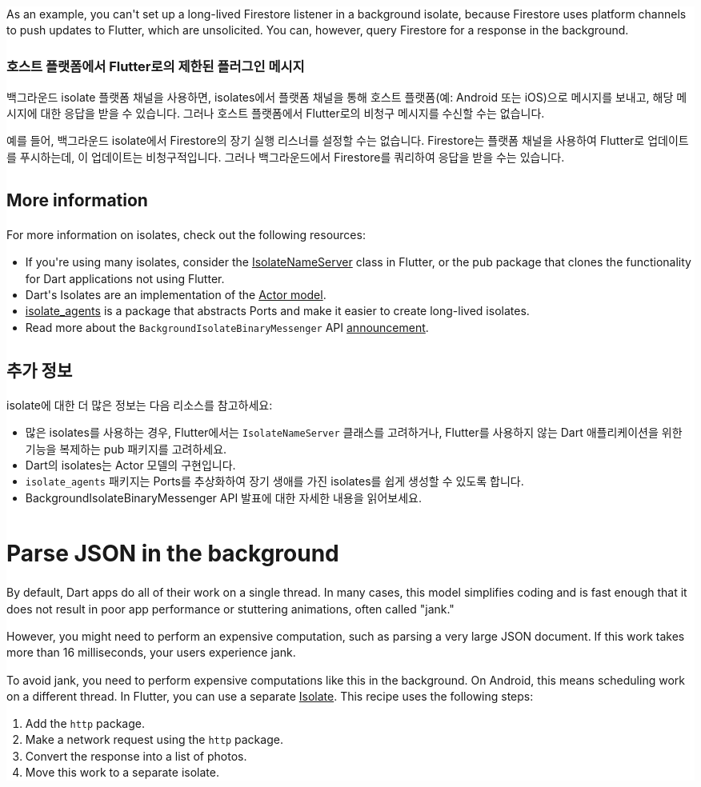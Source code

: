 As an example, you can't set up a long-lived Firestore listener in a background isolate, because Firestore uses platform channels to push updates to Flutter, which are unsolicited. You can, however, query Firestore for a response in the background.

### 호스트 플랫폼에서 Flutter로의 제한된 플러그인 메시지

백그라운드 isolate 플랫폼 채널을 사용하면, isolates에서 플랫폼 채널을 통해 호스트 플랫폼(예: Android 또는 iOS)으로 메시지를 보내고, 해당 메시지에 대한 응답을 받을 수 있습니다. 그러나 호스트 플랫폼에서 Flutter로의 비청구 메시지를 수신할 수는 없습니다.

예를 들어, 백그라운드 isolate에서 Firestore의 장기 실행 리스너를 설정할 수는 없습니다. Firestore는 플랫폼 채널을 사용하여 Flutter로 업데이트를 푸시하는데, 이 업데이트는 비청구적입니다. 그러나 백그라운드에서 Firestore를 쿼리하여 응답을 받을 수는 있습니다.

## More information

For more information on isolates, check out the following resources:

- If you're using many isolates, consider the [IsolateNameServer](https://api.flutter.dev/flutter/dart-ui/IsolateNameServer-class.html) class in Flutter, or the pub package that clones the functionality for Dart applications not using Flutter.
- Dart's Isolates are an implementation of the [Actor model](https://en.wikipedia.org/wiki/Actor_model).
- [isolate_agents](https://medium.com/@gaaclarke/isolate-agents-easy-isolates-for-flutter-6d75bf69a2e7) is a package that abstracts Ports and make it easier to create long-lived isolates.
- Read more about the `BackgroundIsolateBinaryMessenger` API [announcement](https://medium.com/flutter/introducing-background-isolate-channels-7a299609cad8).
## 추가 정보

isolate에 대한 더 많은 정보는 다음 리소스를 참고하세요:

- 많은 isolates를 사용하는 경우, Flutter에서는 `IsolateNameServer` 클래스를 고려하거나, Flutter를 사용하지 않는 Dart 애플리케이션을 위한 기능을 복제하는 pub 패키지를 고려하세요.
- Dart의 isolates는 Actor 모델의 구현입니다.
- `isolate_agents` 패키지는 Ports를 추상화하여 장기 생애를 가진 isolates를 쉽게 생성할 수 있도록 합니다.
- BackgroundIsolateBinaryMessenger API 발표에 대한 자세한 내용을 읽어보세요.

# Parse JSON in the background

By default, Dart apps do all of their work on a single thread. In many cases, this model simplifies coding and is fast enough that it does not result in poor app performance or stuttering animations, often called "jank."

However, you might need to perform an expensive computation, such as parsing a very large JSON document. If this work takes more than 16 milliseconds, your users experience jank.

To avoid jank, you need to perform expensive computations like this in the background. On Android, this means scheduling work on a different thread. In Flutter, you can use a separate [Isolate](https://api.flutter.dev/flutter/dart-isolate/Isolate-class.html). This recipe uses the following steps:

1. Add the `http` package.
2. Make a network request using the `http` package.
3. Convert the response into a list of photos.
4. Move this work to a separate isolate.
